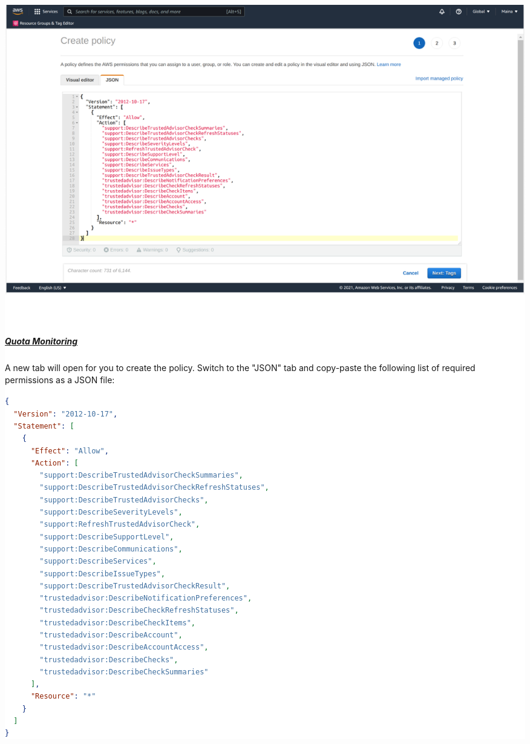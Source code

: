 ![A screenshot of the policy name](../.gitbook/assets/aws-linking-8.png)

##### [Quota Monitoring](aws-quotas.md)

A new tab will open for you to create the policy. Switch to the "JSON" tab and copy-paste the following list of required permissions as a JSON file:

```json
{
  "Version": "2012-10-17",
  "Statement": [
    {
      "Effect": "Allow",
      "Action": [
        "support:DescribeTrustedAdvisorCheckSummaries",
        "support:DescribeTrustedAdvisorCheckRefreshStatuses",
        "support:DescribeTrustedAdvisorChecks",
        "support:DescribeSeverityLevels",
        "support:RefreshTrustedAdvisorCheck",
        "support:DescribeSupportLevel",
        "support:DescribeCommunications",
        "support:DescribeServices",
        "support:DescribeIssueTypes",
        "support:DescribeTrustedAdvisorCheckResult",
        "trustedadvisor:DescribeNotificationPreferences",
        "trustedadvisor:DescribeCheckRefreshStatuses",
        "trustedadvisor:DescribeCheckItems",
        "trustedadvisor:DescribeAccount",
        "trustedadvisor:DescribeAccountAccess",
        "trustedadvisor:DescribeChecks",
        "trustedadvisor:DescribeCheckSummaries"
      ],
      "Resource": "*"
    }
  ]
}
```
